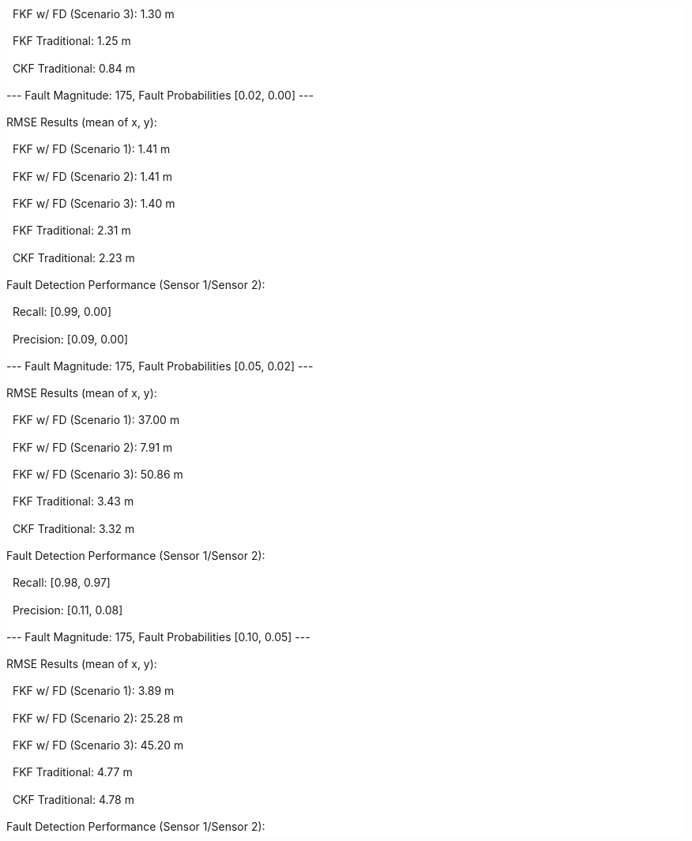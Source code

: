 &nbsp; FKF w/ FD (Scenario 3):  1.30 m

&nbsp; FKF Traditional:         1.25 m

&nbsp; CKF Traditional:         0.84 m



--- Fault Magnitude: 175, Fault Probabilities \[0.02, 0.00] ---

RMSE Results (mean of x, y): 

&nbsp; FKF w/ FD (Scenario 1):  1.41 m

&nbsp; FKF w/ FD (Scenario 2):  1.41 m

&nbsp; FKF w/ FD (Scenario 3):  1.40 m

&nbsp; FKF Traditional:         2.31 m

&nbsp; CKF Traditional:         2.23 m

Fault Detection Performance (Sensor 1/Sensor 2):

&nbsp; Recall:    \[0.99, 0.00]

&nbsp; Precision: \[0.09, 0.00]



--- Fault Magnitude: 175, Fault Probabilities \[0.05, 0.02] ---

RMSE Results (mean of x, y): 

&nbsp; FKF w/ FD (Scenario 1):  37.00 m

&nbsp; FKF w/ FD (Scenario 2):  7.91 m

&nbsp; FKF w/ FD (Scenario 3):  50.86 m

&nbsp; FKF Traditional:         3.43 m

&nbsp; CKF Traditional:         3.32 m

Fault Detection Performance (Sensor 1/Sensor 2):

&nbsp; Recall:    \[0.98, 0.97]

&nbsp; Precision: \[0.11, 0.08]



--- Fault Magnitude: 175, Fault Probabilities \[0.10, 0.05] ---

RMSE Results (mean of x, y): 

&nbsp; FKF w/ FD (Scenario 1):  3.89 m

&nbsp; FKF w/ FD (Scenario 2):  25.28 m

&nbsp; FKF w/ FD (Scenario 3):  45.20 m

&nbsp; FKF Traditional:         4.77 m

&nbsp; CKF Traditional:         4.78 m

Fault Detection Performance (Sensor 1/Sensor 2):
